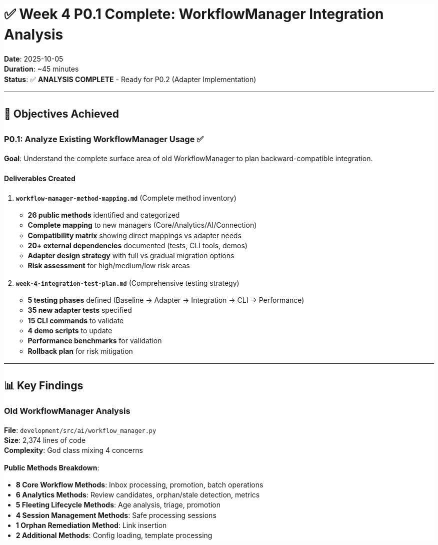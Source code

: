 # ✅ Week 4 P0.1 Complete: WorkflowManager Integration Analysis

**Date**: 2025-10-05  
**Duration**: ~45 minutes  
**Status**: ✅ **ANALYSIS COMPLETE** - Ready for P0.2 (Adapter Implementation)

---

## 🎯 Objectives Achieved

### P0.1: Analyze Existing WorkflowManager Usage ✅

**Goal**: Understand the complete surface area of old WorkflowManager to plan backward-compatible integration.

#### Deliverables Created

1. **`workflow-manager-method-mapping.md`** (Complete method inventory)
   - **26 public methods** identified and categorized
   - **Complete mapping** to new managers (Core/Analytics/AI/Connection)
   - **Compatibility matrix** showing direct mappings vs adapter needs
   - **20+ external dependencies** documented (tests, CLI tools, demos)
   - **Adapter design strategy** with full vs gradual migration options
   - **Risk assessment** for high/medium/low risk areas

2. **`week-4-integration-test-plan.md`** (Comprehensive testing strategy)
   - **5 testing phases** defined (Baseline → Adapter → Integration → CLI → Performance)
   - **35 new adapter tests** specified
   - **15 CLI commands** to validate
   - **4 demo scripts** to update
   - **Performance benchmarks** for validation
   - **Rollback plan** for risk mitigation

---

## 📊 Key Findings

### Old WorkflowManager Analysis

**File**: `development/src/ai/workflow_manager.py`  
**Size**: 2,374 lines of code  
**Complexity**: God class mixing 4 concerns

**Public Methods Breakdown**:
- **8 Core Workflow Methods**: Inbox processing, promotion, batch operations
- **6 Analytics Methods**: Review candidates, orphan/stale detection, metrics
- **5 Fleeting Lifecycle Methods**: Age analysis, triage, promotion
- **4 Session Management Methods**: Safe processing sessions
- **1 Orphan Remediation Method**: Link insertion
- **2 Additional Methods**: Config loading, template processing

